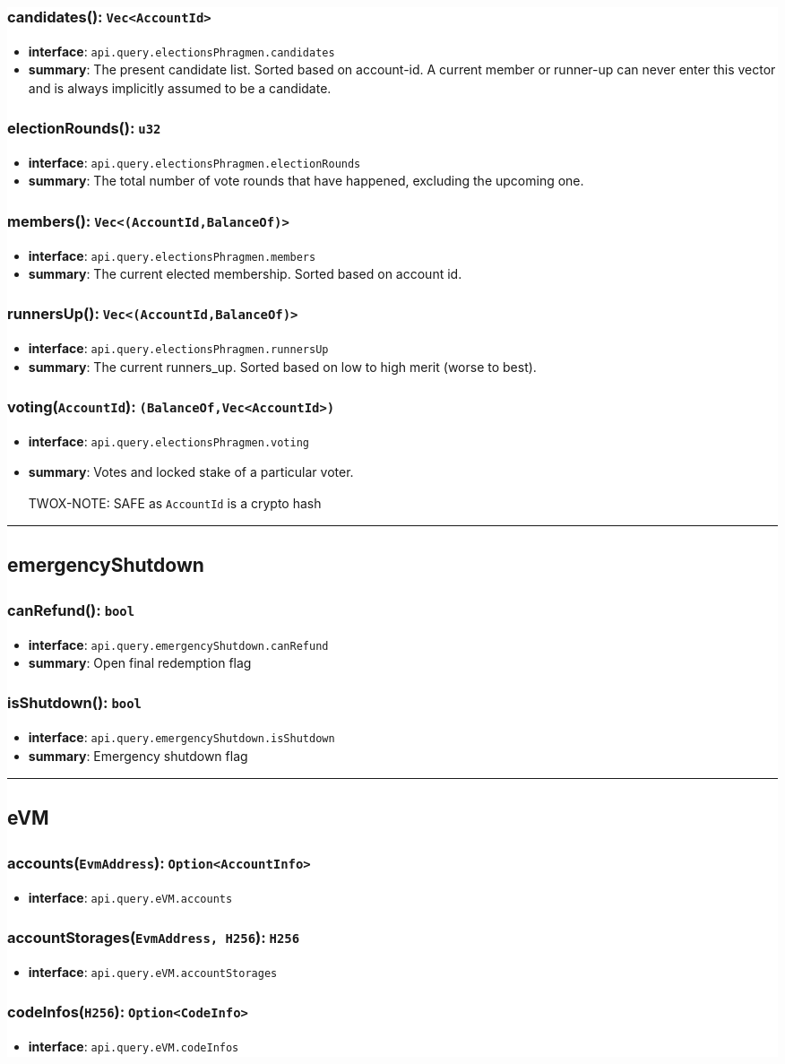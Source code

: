 ### candidates(): `Vec<AccountId>`
- **interface**: `api.query.electionsPhragmen.candidates`
- **summary**:   The present candidate list. Sorted based on account-id. A current member or runner-up can never enter this vector and is always implicitly assumed to be a candidate. 
 
### electionRounds(): `u32`
- **interface**: `api.query.electionsPhragmen.electionRounds`
- **summary**:   The total number of vote rounds that have happened, excluding the upcoming one. 
 
### members(): `Vec<(AccountId,BalanceOf)>`
- **interface**: `api.query.electionsPhragmen.members`
- **summary**:   The current elected membership. Sorted based on account id. 
 
### runnersUp(): `Vec<(AccountId,BalanceOf)>`
- **interface**: `api.query.electionsPhragmen.runnersUp`
- **summary**:   The current runners_up. Sorted based on low to high merit (worse to best). 
 
### voting(`AccountId`): `(BalanceOf,Vec<AccountId>)`
- **interface**: `api.query.electionsPhragmen.voting`
- **summary**:   Votes and locked stake of a particular voter. 

  TWOX-NOTE: SAFE as `AccountId` is a crypto hash 

___


## emergencyShutdown
 
### canRefund(): `bool`
- **interface**: `api.query.emergencyShutdown.canRefund`
- **summary**:   Open final redemption flag 
 
### isShutdown(): `bool`
- **interface**: `api.query.emergencyShutdown.isShutdown`
- **summary**:   Emergency shutdown flag 

___


## eVM
 
### accounts(`EvmAddress`): `Option<AccountInfo>`
- **interface**: `api.query.eVM.accounts`
 
### accountStorages(`EvmAddress, H256`): `H256`
- **interface**: `api.query.eVM.accountStorages`
 
### codeInfos(`H256`): `Option<CodeInfo>`
- **interface**: `api.query.eVM.codeInfos`
 